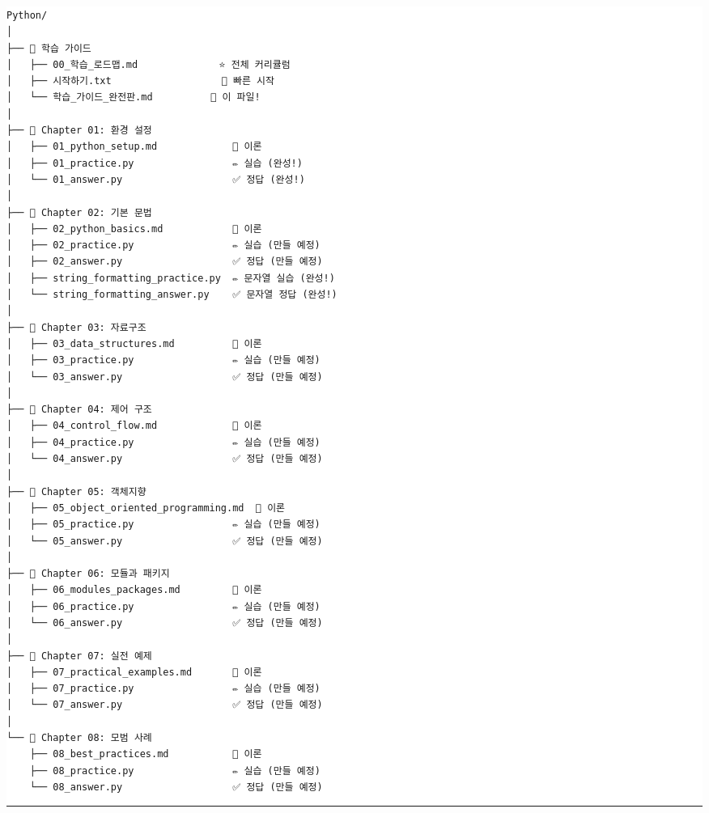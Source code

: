 ```
Python/
│
├── 📘 학습 가이드
│   ├── 00_학습_로드맵.md              ⭐️ 전체 커리큘럼
│   ├── 시작하기.txt                   🚀 빠른 시작
│   └── 학습_가이드_완전판.md          📖 이 파일!
│
├── 📗 Chapter 01: 환경 설정
│   ├── 01_python_setup.md             📖 이론
│   ├── 01_practice.py                 ✏️ 실습 (완성!)
│   └── 01_answer.py                   ✅ 정답 (완성!)
│
├── 📗 Chapter 02: 기본 문법
│   ├── 02_python_basics.md            📖 이론
│   ├── 02_practice.py                 ✏️ 실습 (만들 예정)
│   ├── 02_answer.py                   ✅ 정답 (만들 예정)
│   ├── string_formatting_practice.py  ✏️ 문자열 실습 (완성!)
│   └── string_formatting_answer.py    ✅ 문자열 정답 (완성!)
│
├── 📗 Chapter 03: 자료구조
│   ├── 03_data_structures.md          📖 이론
│   ├── 03_practice.py                 ✏️ 실습 (만들 예정)
│   └── 03_answer.py                   ✅ 정답 (만들 예정)
│
├── 📗 Chapter 04: 제어 구조
│   ├── 04_control_flow.md             📖 이론
│   ├── 04_practice.py                 ✏️ 실습 (만들 예정)
│   └── 04_answer.py                   ✅ 정답 (만들 예정)
│
├── 📗 Chapter 05: 객체지향
│   ├── 05_object_oriented_programming.md  📖 이론
│   ├── 05_practice.py                 ✏️ 실습 (만들 예정)
│   └── 05_answer.py                   ✅ 정답 (만들 예정)
│
├── 📗 Chapter 06: 모듈과 패키지
│   ├── 06_modules_packages.md         📖 이론
│   ├── 06_practice.py                 ✏️ 실습 (만들 예정)
│   └── 06_answer.py                   ✅ 정답 (만들 예정)
│
├── 📗 Chapter 07: 실전 예제
│   ├── 07_practical_examples.md       📖 이론
│   ├── 07_practice.py                 ✏️ 실습 (만들 예정)
│   └── 07_answer.py                   ✅ 정답 (만들 예정)
│
└── 📗 Chapter 08: 모범 사례
    ├── 08_best_practices.md           📖 이론
    ├── 08_practice.py                 ✏️ 실습 (만들 예정)
    └── 08_answer.py                   ✅ 정답 (만들 예정)
```

---
